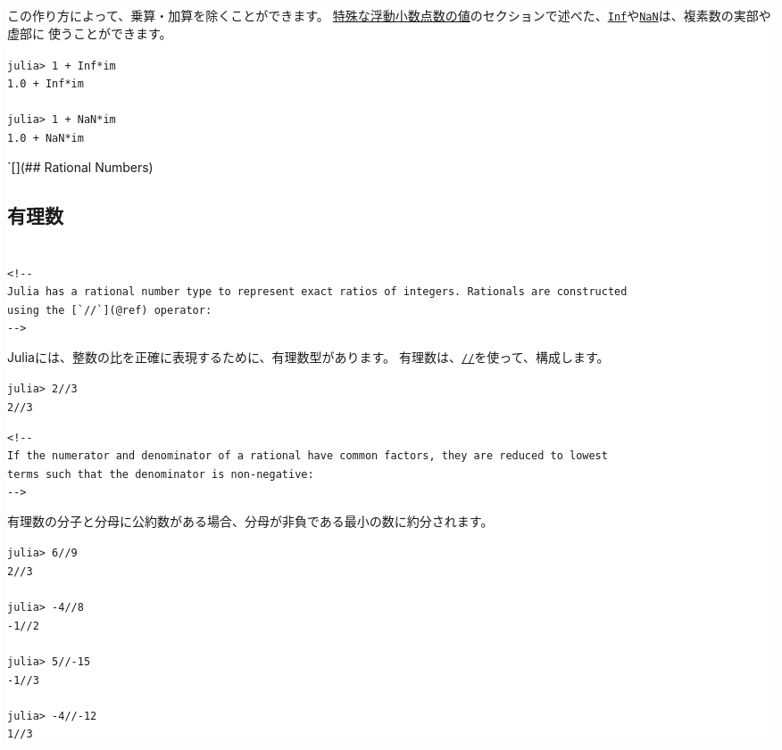この作り方によって、乗算・加算を除くことができます。
[特殊な浮動小数点数の値](@ref)のセクションで述べた、[`Inf`](@ref)や[`NaN`](@ref)は、複素数の実部や虚部に
使うことができます。


```jldoctest
julia> 1 + Inf*im
1.0 + Inf*im

julia> 1 + NaN*im
1.0 + NaN*im
```

`[](## Rational Numbers)
## 有理数

```@raw html

<!--
Julia has a rational number type to represent exact ratios of integers. Rationals are constructed
using the [`//`](@ref) operator:
-->
```

Juliaには、整数の比を正確に表現するために、有理数型があります。
有理数は、[`//`](@ref)を使って、構成します。



```jldoctest
julia> 2//3
2//3
```

```@raw html
<!--
If the numerator and denominator of a rational have common factors, they are reduced to lowest
terms such that the denominator is non-negative:
-->
```

有理数の分子と分母に公約数がある場合、分母が非負である最小の数に約分されます。



```jldoctest
julia> 6//9
2//3

julia> -4//8
-1//2

julia> 5//-15
-1//3

julia> -4//-12
1//3
```
